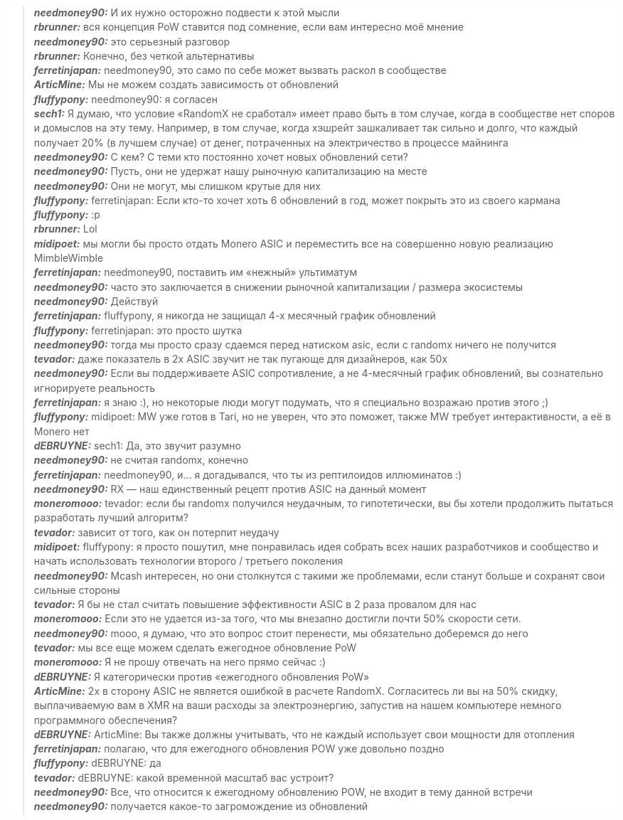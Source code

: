 > _**needmoney90:**_ И их нужно осторожно подвести к этой мысли  
> _**rbrunner:**_ вся концепция PoW ставится под сомнение, если вам интересно моё мнение  
> _**needmoney90:**_ это серьезный разговор  
> _**rbrunner:**_ Конечно, без четкой альтернативы  
> _**ferretinjapan:**_ needmoney90, это само по себе может вызвать раскол в сообществе  
> _**ArticMine:**_ Мы не можем создать зависимость от обновлений  
> _**fluffypony:**_ needmoney90: я согласен  
> _**sech1:**_ Я думаю, что условие «RandomX не сработал» имеет право быть в том случае, когда в сообществе нет споров и домыслов на эту тему. Например, в том случае, когда хэшрейт зашкаливает так сильно и долго, что каждый получает 20% (в лучшем случае) от денег, потраченных на электричество в процессе майнинга  
> _**needmoney90:**_ С кем? С теми кто постоянно хочет новых обновлений сети?  
> _**needmoney90:**_ Пусть, они не удержат нашу рыночную капитализацию на месте  
> _**needmoney90:**_ Они не могут, мы слишком крутые для них  
> _**fluffypony:**_ ferretinjapan: Если кто-то хочет хоть 6 обновлений в год, может покрыть это из своего кармана  
> _**fluffypony:**_ :p  
> _**rbrunner:**_ Lol  
> _**midipoet:**_ мы могли бы просто отдать Monero ASIC и переместить все на совершенно новую реализацию MimbleWimble  
> _**ferretinjapan:**_ needmoney90, поставить им «нежный» ультиматум  
> _**needmoney90:**_ часто это заключается в снижении рыночной капитализации / размера экосистемы  
> _**needmoney90:**_ Действуй  
> _**ferretinjapan:**_ fluffypony, я никогда не защищал 4-х месячный график обновлений  
> _**fluffypony:**_ ferretinjapan: это просто шутка  
> _**needmoney90:**_ тогда мы просто сразу сдаемся перед натиском asic, если с randomx ничего не получится  
> _**tevador:**_ даже показатель в 2x ASIC звучит не так пугающе для дизайнеров, как 50x  
> _**needmoney90:**_ Если вы поддерживаете ASIC сопротивление, а не 4-месячный график обновлений, вы сознательно игнорируете реальность  
> _**ferretinjapan:**_ я знаю :), но некоторые люди могут подумать, что я специально возражаю против этого ;)  
> _**fluffypony:**_ midipoet: MW уже готов в Tari, но не уверен, что это поможет, также MW требует интерактивности, а её в Monero нет  
> _**dEBRUYNE:**_ sech1: Да, это звучит разумно  
> _**needmoney90:**_ не считая randomx, конечно  
> _**ferretinjapan:**_ needmoney90, и… я догадывался, что ты из рептилоидов иллюминатов :)  
> _**needmoney90:**_ RX — наш единственный рецепт против ASIC на данный момент  
> _**moneromooo:**_ tevador: если бы randomx получился неудачным, то гипотетически, вы бы хотели продолжить пытаться разработать лучший алгоритм?  
> _**tevador:**_ зависит от того, как он потерпит неудачу  
> _**midipoet:**_ fluffypony: я просто пошутил, мне понравилась идея собрать всех наших разработчиков и сообщество и начать использовать технологии второго / третьего поколения  
> _**needmoney90:**_ Mcash интересен, но они столкнутся с такими же проблемами, если станут больше и сохранят свои сильные стороны  
> _**tevador:**_ Я бы не стал считать повышение эффективности ASIC в 2 раза провалом для нас  
> _**moneromooo:**_ Если это не удается из-за того, что мы внезапно достигли почти 50% скорости сети.  
> _**needmoney90:**_ mooo, я думаю, что это вопрос стоит перенести, мы обязательно доберемся до него  
> _**tevador:**_ мы все еще можем сделать ежегодное обновление PoW  
> _**moneromooo:**_ Я не прошу отвечать на него прямо сейчас :)  
> _**dEBRUYNE:**_ Я категорически против «ежегодного обновления PoW»  
> _**ArticMine:**_ 2x в сторону ASIC не является ошибкой в расчете RandomX. Согласитесь ли вы на 50% скидку, выплачиваемую вам в XMR на ваши расходы за электроэнергию, запустив на нашем компьютере немного программного обеспечения?  
> _**dEBRUYNE:**_ ArticMine: Вы также должны учитывать, что не каждый использует свои мощности для отопления  
> _**ferretinjapan:**_ полагаю, что для ежегодного обновления POW уже довольно поздно  
> _**fluffypony:**_ dEBRUYNE: да  
> _**tevador:**_ dEBRUYNE: какой временной масштаб вас устроит?  
> _**needmoney90:**_ Все, что относится к ежегодному обновлению POW, не входит в тему данной встречи  
> _**needmoney90:**_ получается какое-то загромождение из обновлений  